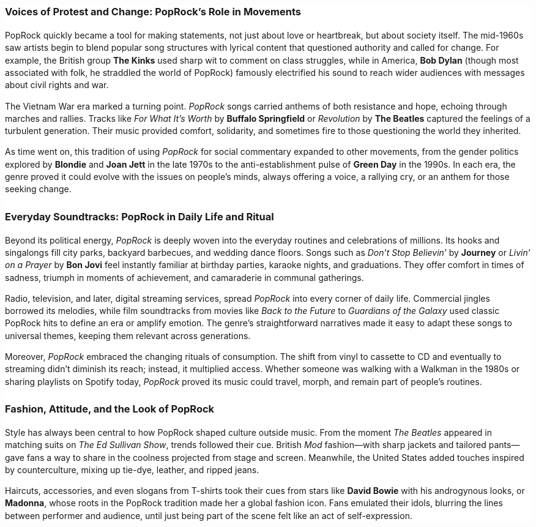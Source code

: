 ### Voices of Protest and Change: PopRock’s Role in Movements

PopRock quickly became a tool for making statements, not just about love or heartbreak, but about
society itself. The mid-1960s saw artists begin to blend popular song structures with lyrical
content that questioned authority and called for change. For example, the British group **The
Kinks** used sharp wit to comment on class struggles, while in America, **Bob Dylan** (though most
associated with folk, he straddled the world of PopRock) famously electrified his sound to reach
wider audiences with messages about civil rights and war.

The Vietnam War era marked a turning point. _PopRock_ songs carried anthems of both resistance and
hope, echoing through marches and rallies. Tracks like _For What It’s Worth_ by **Buffalo
Springfield** or _Revolution_ by **The Beatles** captured the feelings of a turbulent generation.
Their music provided comfort, solidarity, and sometimes fire to those questioning the world they
inherited.

As time went on, this tradition of using _PopRock_ for social commentary expanded to other
movements, from the gender politics explored by **Blondie** and **Joan Jett** in the late 1970s to
the anti-establishment pulse of **Green Day** in the 1990s. In each era, the genre proved it could
evolve with the issues on people’s minds, always offering a voice, a rallying cry, or an anthem for
those seeking change.

### Everyday Soundtracks: PopRock in Daily Life and Ritual

Beyond its political energy, _PopRock_ is deeply woven into the everyday routines and celebrations
of millions. Its hooks and singalongs fill city parks, backyard barbecues, and wedding dance floors.
Songs such as _Don’t Stop Believin’_ by **Journey** or _Livin’ on a Prayer_ by **Bon Jovi** feel
instantly familiar at birthday parties, karaoke nights, and graduations. They offer comfort in times
of sadness, triumph in moments of achievement, and camaraderie in communal gatherings.

Radio, television, and later, digital streaming services, spread _PopRock_ into every corner of
daily life. Commercial jingles borrowed its melodies, while film soundtracks from movies like _Back
to the Future_ to _Guardians of the Galaxy_ used classic PopRock hits to define an era or amplify
emotion. The genre’s straightforward narratives made it easy to adapt these songs to universal
themes, keeping them relevant across generations.

Moreover, _PopRock_ embraced the changing rituals of consumption. The shift from vinyl to cassette
to CD and eventually to streaming didn’t diminish its reach; instead, it multiplied access. Whether
someone was walking with a Walkman in the 1980s or sharing playlists on Spotify today, _PopRock_
proved its music could travel, morph, and remain part of people’s routines.

### Fashion, Attitude, and the Look of PopRock

Style has always been central to how PopRock shaped culture outside music. From the moment _The
Beatles_ appeared in matching suits on _The Ed Sullivan Show_, trends followed their cue. British
_Mod_ fashion—with sharp jackets and tailored pants—gave fans a way to share in the coolness
projected from stage and screen. Meanwhile, the United States added touches inspired by
counterculture, mixing up tie-dye, leather, and ripped jeans.

Haircuts, accessories, and even slogans from T-shirts took their cues from stars like **David
Bowie** with his androgynous looks, or **Madonna**, whose roots in the PopRock tradition made her a
global fashion icon. Fans emulated their idols, blurring the lines between performer and audience,
until just being part of the scene felt like an act of self-expression.
